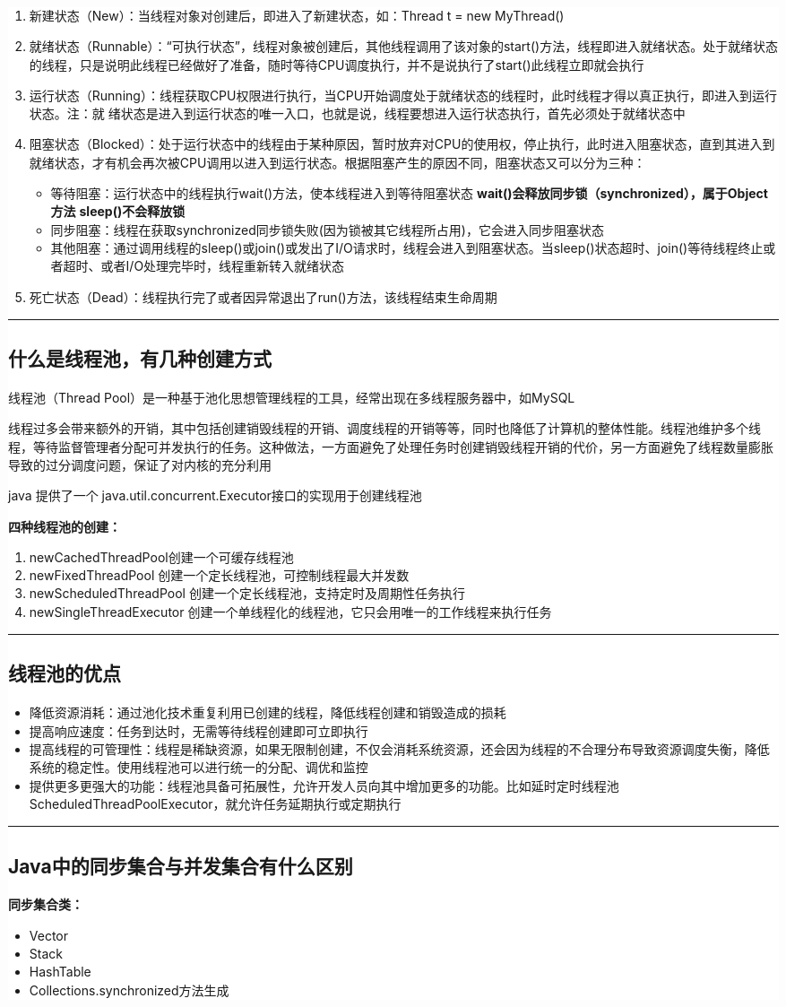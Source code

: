 1. 新建状态（New）：当线程对象对创建后，即进入了新建状态，如：Thread t = new MyThread()
2. 就绪状态（Runnable）：“可执行状态”，线程对象被创建后，其他线程调用了该对象的start()方法，线程即进入就绪状态。处于就绪状态的线程，只是说明此线程已经做好了准备，随时等待CPU调度执行，并不是说执行了start()此线程立即就会执行
3. 运行状态（Running）：线程获取CPU权限进行执行，当CPU开始调度处于就绪状态的线程时，此时线程才得以真正执行，即进入到运行状态。注：就 绪状态是进入到运行状态的唯一入口，也就是说，线程要想进入运行状态执行，首先必须处于就绪状态中
4. 阻塞状态（Blocked）：处于运行状态中的线程由于某种原因，暂时放弃对CPU的使用权，停止执行，此时进入阻塞状态，直到其进入到就绪状态，才有机会再次被CPU调用以进入到运行状态。根据阻塞产生的原因不同，阻塞状态又可以分为三种：
    
    - 等待阻塞：运行状态中的线程执行wait()方法，使本线程进入到等待阻塞状态
    **wait()会释放同步锁（synchronized），属于Object方法**
    **sleep()不会释放锁**
    - 同步阻塞：线程在获取synchronized同步锁失败(因为锁被其它线程所占用)，它会进入同步阻塞状态
    - 其他阻塞：通过调用线程的sleep()或join()或发出了I/O请求时，线程会进入到阻塞状态。当sleep()状态超时、join()等待线程终止或者超时、或者I/O处理完毕时，线程重新转入就绪状态

5. 死亡状态（Dead）：线程执行完了或者因异常退出了run()方法，该线程结束生命周期

---

## 什么是线程池，有几种创建方式

线程池（Thread Pool）是一种基于池化思想管理线程的工具，经常出现在多线程服务器中，如MySQL

线程过多会带来额外的开销，其中包括创建销毁线程的开销、调度线程的开销等等，同时也降低了计算机的整体性能。线程池维护多个线程，等待监督管理者分配可并发执行的任务。这种做法，一方面避免了处理任务时创建销毁线程开销的代价，另一方面避免了线程数量膨胀导致的过分调度问题，保证了对内核的充分利用

java 提供了一个 java.util.concurrent.Executor接口的实现用于创建线程池

**四种线程池的创建：**
1. newCachedThreadPool创建一个可缓存线程池
2. newFixedThreadPool 创建一个定长线程池，可控制线程最大并发数
3. newScheduledThreadPool 创建一个定长线程池，支持定时及周期性任务执行
4. newSingleThreadExecutor 创建一个单线程化的线程池，它只会用唯一的工作线程来执行任务

---

## 线程池的优点

- 降低资源消耗：通过池化技术重复利用已创建的线程，降低线程创建和销毁造成的损耗
- 提高响应速度：任务到达时，无需等待线程创建即可立即执行
- 提高线程的可管理性：线程是稀缺资源，如果无限制创建，不仅会消耗系统资源，还会因为线程的不合理分布导致资源调度失衡，降低系统的稳定性。使用线程池可以进行统一的分配、调优和监控
- 提供更多更强大的功能：线程池具备可拓展性，允许开发人员向其中增加更多的功能。比如延时定时线程池ScheduledThreadPoolExecutor，就允许任务延期执行或定期执行

---

## Java中的同步集合与并发集合有什么区别

**同步集合类：**

- Vector
- Stack
- HashTable
- Collections.synchronized方法生成

